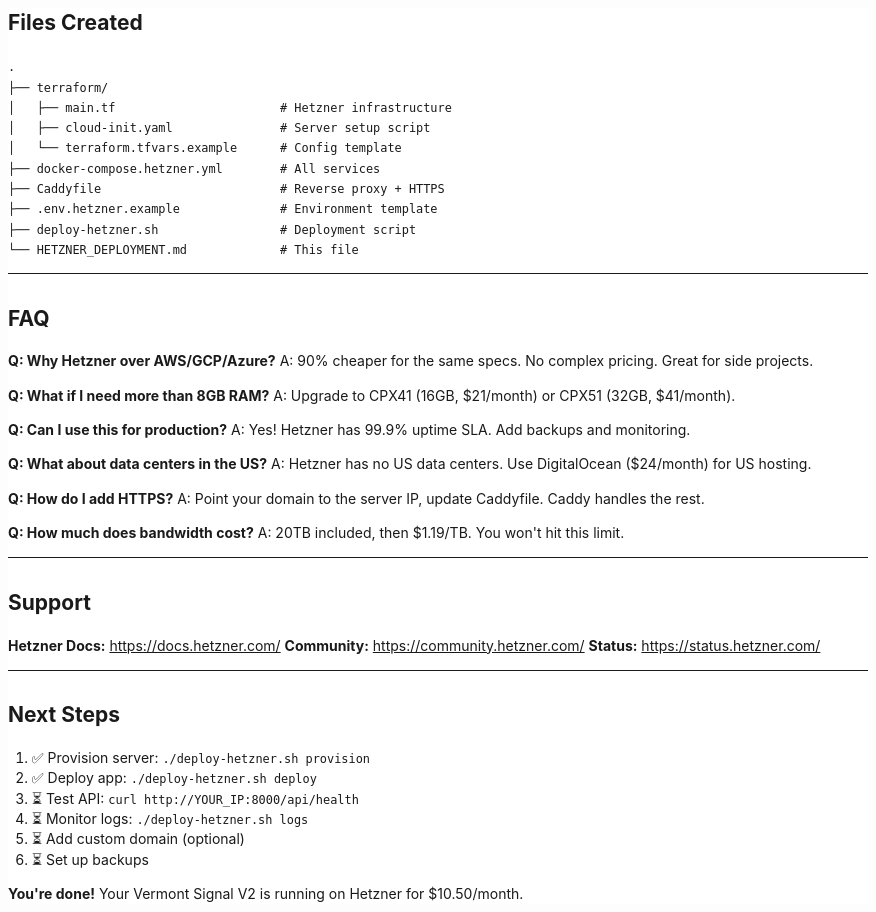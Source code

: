 
## Files Created

```
.
├── terraform/
│   ├── main.tf                       # Hetzner infrastructure
│   ├── cloud-init.yaml               # Server setup script
│   └── terraform.tfvars.example      # Config template
├── docker-compose.hetzner.yml        # All services
├── Caddyfile                         # Reverse proxy + HTTPS
├── .env.hetzner.example              # Environment template
├── deploy-hetzner.sh                 # Deployment script
└── HETZNER_DEPLOYMENT.md             # This file
```

---

## FAQ

**Q: Why Hetzner over AWS/GCP/Azure?**
A: 90% cheaper for the same specs. No complex pricing. Great for side projects.

**Q: What if I need more than 8GB RAM?**
A: Upgrade to CPX41 (16GB, $21/month) or CPX51 (32GB, $41/month).

**Q: Can I use this for production?**
A: Yes! Hetzner has 99.9% uptime SLA. Add backups and monitoring.

**Q: What about data centers in the US?**
A: Hetzner has no US data centers. Use DigitalOcean ($24/month) for US hosting.

**Q: How do I add HTTPS?**
A: Point your domain to the server IP, update Caddyfile. Caddy handles the rest.

**Q: How much does bandwidth cost?**
A: 20TB included, then $1.19/TB. You won't hit this limit.

---

## Support

**Hetzner Docs:** https://docs.hetzner.com/
**Community:** https://community.hetzner.com/
**Status:** https://status.hetzner.com/

---

## Next Steps

1. ✅ Provision server: `./deploy-hetzner.sh provision`
2. ✅ Deploy app: `./deploy-hetzner.sh deploy`
3. ⏳ Test API: `curl http://YOUR_IP:8000/api/health`
4. ⏳ Monitor logs: `./deploy-hetzner.sh logs`
5. ⏳ Add custom domain (optional)
6. ⏳ Set up backups

**You're done!** Your Vermont Signal V2 is running on Hetzner for $10.50/month.
